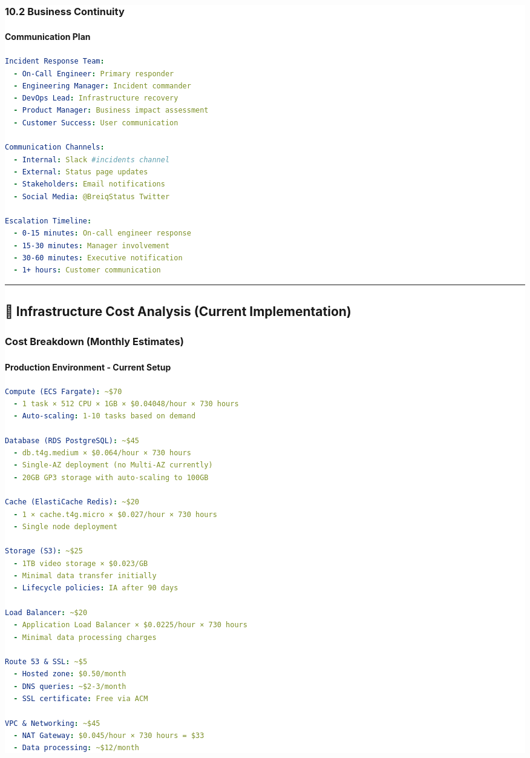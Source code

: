 ### 10.2 Business Continuity

#### Communication Plan
```yaml
Incident Response Team:
  - On-Call Engineer: Primary responder
  - Engineering Manager: Incident commander
  - DevOps Lead: Infrastructure recovery
  - Product Manager: Business impact assessment
  - Customer Success: User communication

Communication Channels:
  - Internal: Slack #incidents channel
  - External: Status page updates
  - Stakeholders: Email notifications
  - Social Media: @BreiqStatus Twitter

Escalation Timeline:
  - 0-15 minutes: On-call engineer response
  - 15-30 minutes: Manager involvement
  - 30-60 minutes: Executive notification
  - 1+ hours: Customer communication
```

---

## 🔧 Infrastructure Cost Analysis (Current Implementation)

### Cost Breakdown (Monthly Estimates)

#### Production Environment - Current Setup
```yaml
Compute (ECS Fargate): ~$70
  - 1 task × 512 CPU × 1GB × $0.04048/hour × 730 hours
  - Auto-scaling: 1-10 tasks based on demand

Database (RDS PostgreSQL): ~$45
  - db.t4g.medium × $0.064/hour × 730 hours
  - Single-AZ deployment (no Multi-AZ currently)
  - 20GB GP3 storage with auto-scaling to 100GB

Cache (ElastiCache Redis): ~$20  
  - 1 × cache.t4g.micro × $0.027/hour × 730 hours
  - Single node deployment

Storage (S3): ~$25
  - 1TB video storage × $0.023/GB
  - Minimal data transfer initially
  - Lifecycle policies: IA after 90 days

Load Balancer: ~$20
  - Application Load Balancer × $0.0225/hour × 730 hours
  - Minimal data processing charges

Route 53 & SSL: ~$5
  - Hosted zone: $0.50/month
  - DNS queries: ~$2-3/month  
  - SSL certificate: Free via ACM

VPC & Networking: ~$45
  - NAT Gateway: $0.045/hour × 730 hours = $33
  - Data processing: ~$12/month

```